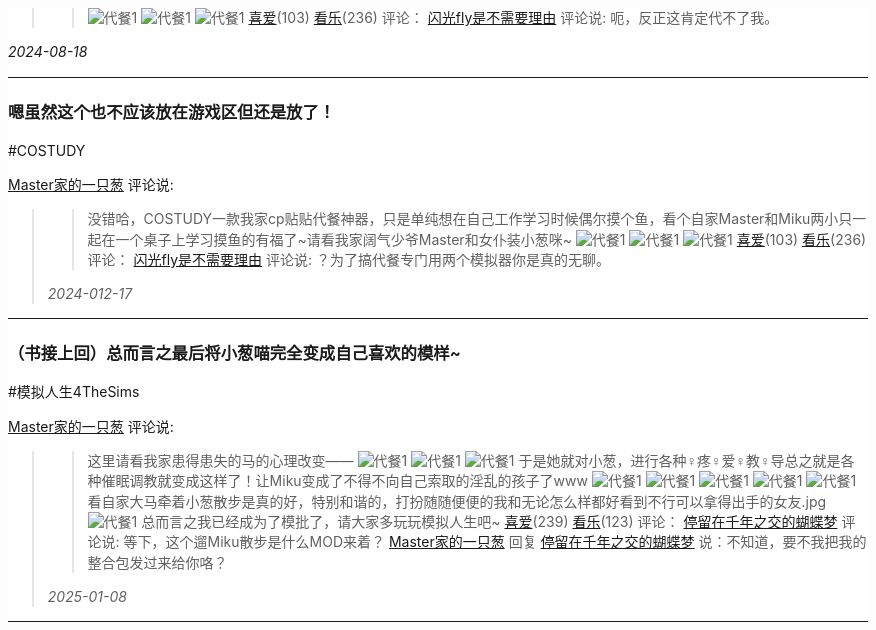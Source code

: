 >>![代餐1](/img/user/image/cp代餐中154.jpg)
>>![代餐1](/img/user/image/cp代餐中155.jpg)
>>![代餐1](/img/user/image/cp代餐中156.jpg)
>[喜爱]()(103)  [看乐]()(236)
>>评论：
>>[闪光fly是不需要理由]() 评论说: 呃，反正这肯定代不了我。


*2024-08-18*

---

### 嗯虽然这个也不应该放在游戏区但还是放了！
#COSTUDY

[Master家的一只葱]() 评论说:  
>>没错哈，COSTUDY一款我家cp贴贴代餐神器，只是单纯想在自己工作学习时候偶尔摸个鱼，看个自家Master和Miku两小只一起在一个桌子上学习摸鱼的有福了~请看我家阔气少爷Master和女仆装小葱咪~
>>![代餐1](/img/user/image/costudy.png)
>>![代餐1](/img/user/image/costudy1.png)
>>![代餐1](/img/user/image/costudy2.png)
>>[喜爱]()(103)  [看乐]()(236)
>>评论：
>>[闪光fly是不需要理由]() 评论说: ？为了搞代餐专门用两个模拟器你是真的无聊。
>
>*2024-012-17*

---

### （书接上回）总而言之最后将小葱喵完全变成自己喜欢的模样~
#模拟人生4TheSims 

[Master家的一只葱]() 评论说:  
>>这里请看我家患得患失的马的心理改变——
>>![代餐1](/img/user/image/cp代餐中162.jpg)
>>![代餐1](/img/user/image/cp代餐中160.jpg)
>>![代餐1](/img/user/image/cp代餐中161.jpg)
>>于是她就对小葱，进行各种♀疼♀爱♀教♀导总之就是各种催眠调教就变成这样了！让Miku变成了不得不向自己索取的淫乱的孩子了www
>>![代餐1](/img/user/image/cp代餐中163.png)
>>![代餐1](/img/user/image/cp代餐中159.png)
>>![代餐1](/img/user/image/cp代餐中165.jpg)
>>![代餐1](/img/user/image/cp代餐中166.jpg)
>>![代餐1](/img/user/image/cp代餐中167.jpg)
>>看自家大马牵着小葱散步是真的好，特别和谐的，打扮随随便便的我和无论怎么样都好看到不行可以拿得出手的女友.jpg
>>![代餐1](/img/user/image/cp代餐中164.png)
>>总而言之我已经成为了模批了，请大家多玩玩模拟人生吧~
>>[喜爱]()(239)  [看乐]()(123)
>评论：
>> [停留在千年之交的蝴蝶梦]() 评论说:  等下，这个遛Miku散步是什么MOD来着？
>> [Master家的一只葱]() 回复 [停留在千年之交的蝴蝶梦]()  说：不知道，要不我把我的整合包发过来给你咯？
>
>*2025-01-08*

---